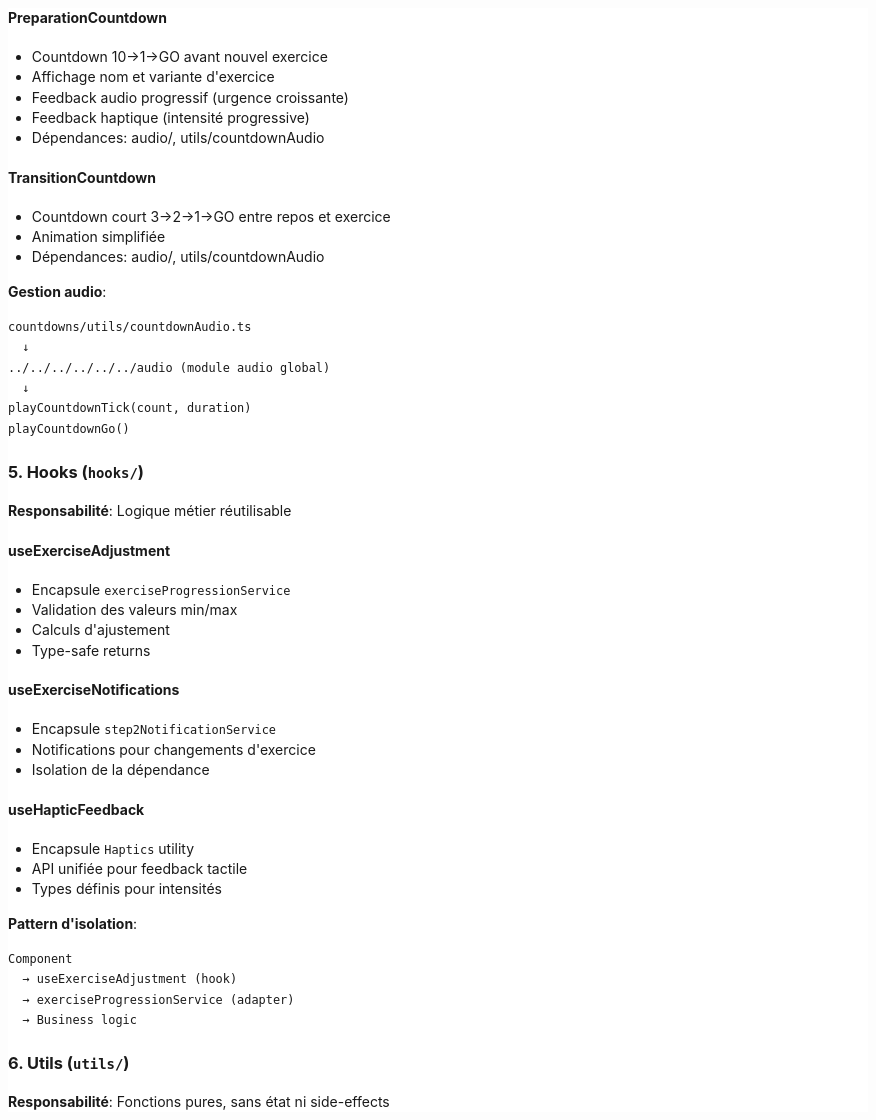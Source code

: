 #### PreparationCountdown
- Countdown 10→1→GO avant nouvel exercice
- Affichage nom et variante d'exercice
- Feedback audio progressif (urgence croissante)
- Feedback haptique (intensité progressive)
- Dépendances: audio/, utils/countdownAudio

#### TransitionCountdown
- Countdown court 3→2→1→GO entre repos et exercice
- Animation simplifiée
- Dépendances: audio/, utils/countdownAudio

**Gestion audio**:
```
countdowns/utils/countdownAudio.ts
  ↓
../../../../../../audio (module audio global)
  ↓
playCountdownTick(count, duration)
playCountdownGo()
```

### 5. Hooks (`hooks/`)

**Responsabilité**: Logique métier réutilisable

#### useExerciseAdjustment
- Encapsule `exerciseProgressionService`
- Validation des valeurs min/max
- Calculs d'ajustement
- Type-safe returns

#### useExerciseNotifications
- Encapsule `step2NotificationService`
- Notifications pour changements d'exercice
- Isolation de la dépendance

#### useHapticFeedback
- Encapsule `Haptics` utility
- API unifiée pour feedback tactile
- Types définis pour intensités

**Pattern d'isolation**:
```
Component
  → useExerciseAdjustment (hook)
  → exerciseProgressionService (adapter)
  → Business logic
```

### 6. Utils (`utils/`)

**Responsabilité**: Fonctions pures, sans état ni side-effects
